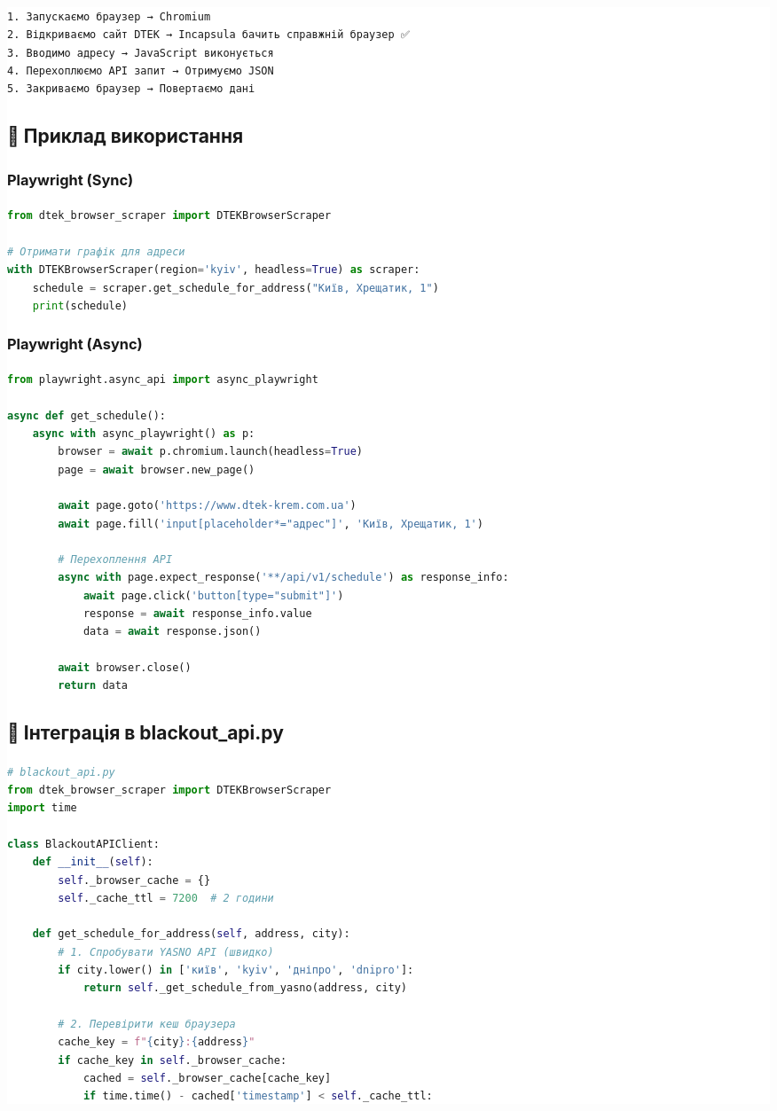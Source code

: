 ```
1. Запускаємо браузер → Chromium
2. Відкриваємо сайт DTEK → Incapsula бачить справжній браузер ✅
3. Вводимо адресу → JavaScript виконується
4. Перехоплюємо API запит → Отримуємо JSON
5. Закриваємо браузер → Повертаємо дані
```

## 📝 Приклад використання

### Playwright (Sync)
```python
from dtek_browser_scraper import DTEKBrowserScraper

# Отримати графік для адреси
with DTEKBrowserScraper(region='kyiv', headless=True) as scraper:
    schedule = scraper.get_schedule_for_address("Київ, Хрещатик, 1")
    print(schedule)
```

### Playwright (Async)
```python
from playwright.async_api import async_playwright

async def get_schedule():
    async with async_playwright() as p:
        browser = await p.chromium.launch(headless=True)
        page = await browser.new_page()
        
        await page.goto('https://www.dtek-krem.com.ua')
        await page.fill('input[placeholder*="адрес"]', 'Київ, Хрещатик, 1')
        
        # Перехоплення API
        async with page.expect_response('**/api/v1/schedule') as response_info:
            await page.click('button[type="submit"]')
            response = await response_info.value
            data = await response.json()
            
        await browser.close()
        return data
```

## 🔧 Інтеграція в blackout_api.py

```python
# blackout_api.py
from dtek_browser_scraper import DTEKBrowserScraper
import time

class BlackoutAPIClient:
    def __init__(self):
        self._browser_cache = {}
        self._cache_ttl = 7200  # 2 години
        
    def get_schedule_for_address(self, address, city):
        # 1. Спробувати YASNO API (швидко)
        if city.lower() in ['київ', 'kyiv', 'дніпро', 'dnipro']:
            return self._get_schedule_from_yasno(address, city)
            
        # 2. Перевірити кеш браузера
        cache_key = f"{city}:{address}"
        if cache_key in self._browser_cache:
            cached = self._browser_cache[cache_key]
            if time.time() - cached['timestamp'] < self._cache_ttl:
```